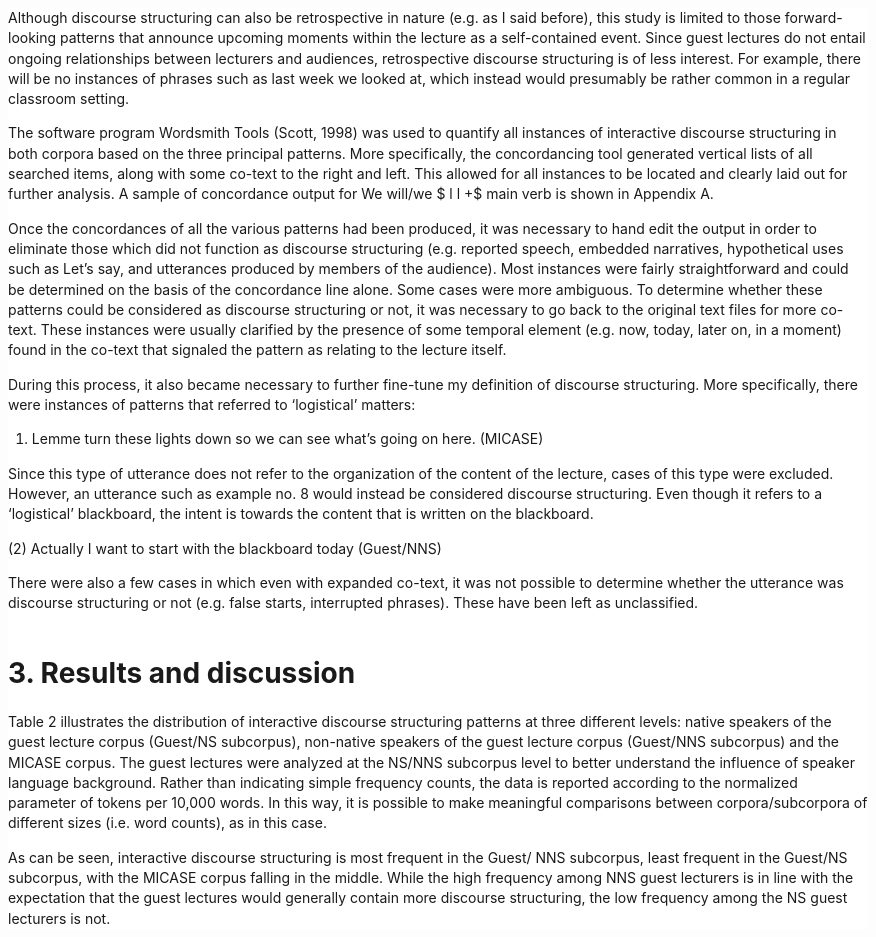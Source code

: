 Although discourse structuring can also be retrospective in nature (e.g. as I said before), this study is limited to those forward-looking patterns that announce upcoming moments within the lecture as a self-contained event. Since guest lectures do not entail ongoing relationships between lecturers and audiences, retrospective discourse structuring is of less interest. For example, there will be no instances of phrases such as last week we looked at, which instead would presumably be rather common in a regular classroom setting.

The software program Wordsmith Tools (Scott, 1998) was used to quantify all instances of interactive discourse structuring in both corpora based on the three principal patterns. More specifically, the concordancing tool generated vertical lists of all searched items, along with some co-text to the right and left. This allowed for all instances to be located and clearly laid out for further analysis. A sample of concordance output for We will/we $ l l +$ main verb is shown in Appendix A.

Once the concordances of all the various patterns had been produced, it was necessary to hand edit the output in order to eliminate those which did not function as discourse structuring (e.g. reported speech, embedded narratives, hypothetical uses such as Let’s say, and utterances produced by members of the audience). Most instances were fairly straightforward and could be determined on the basis of the concordance line alone. Some cases were more ambiguous. To determine whether these patterns could be considered as discourse structuring or not, it was necessary to go back to the original text files for more co-text. These instances were usually clarified by the presence of some temporal element (e.g. now, today, later on, in a moment) found in the co-text that signaled the pattern as relating to the lecture itself.

During this process, it also became necessary to further fine-tune my definition of discourse structuring. More specifically, there were instances of patterns that referred to ‘logistical’ matters:

1) Lemme turn these lights down so we can see what’s going on here. (MICASE)

Since this type of utterance does not refer to the organization of the content of the lecture, cases of this type were excluded. However, an utterance such as example no. 8 would instead be considered discourse structuring. Even though it refers to a ‘logistical’ blackboard, the intent is towards the content that is written on the blackboard.

(2) Actually I want to start with the blackboard today (Guest/NNS)

There were also a few cases in which even with expanded co-text, it was not possible to determine whether the utterance was discourse structuring or not (e.g. false starts, interrupted phrases). These have been left as unclassified.

# 3. Results and discussion

Table 2 illustrates the distribution of interactive discourse structuring patterns at three different levels: native speakers of the guest lecture corpus (Guest/NS subcorpus), non-native speakers of the guest lecture corpus (Guest/NNS subcorpus) and the MICASE corpus. The guest lectures were analyzed at the NS/NNS subcorpus level to better understand the influence of speaker language background. Rather than indicating simple frequency counts, the data is reported according to the normalized parameter of tokens per 10,000 words. In this way, it is possible to make meaningful comparisons between corpora/subcorpora of different sizes (i.e. word counts), as in this case.

As can be seen, interactive discourse structuring is most frequent in the Guest/ NNS subcorpus, least frequent in the Guest/NS subcorpus, with the MICASE corpus falling in the middle. While the high frequency among NNS guest lecturers is in line with the expectation that the guest lectures would generally contain more discourse structuring, the low frequency among the NS guest lecturers is not.
